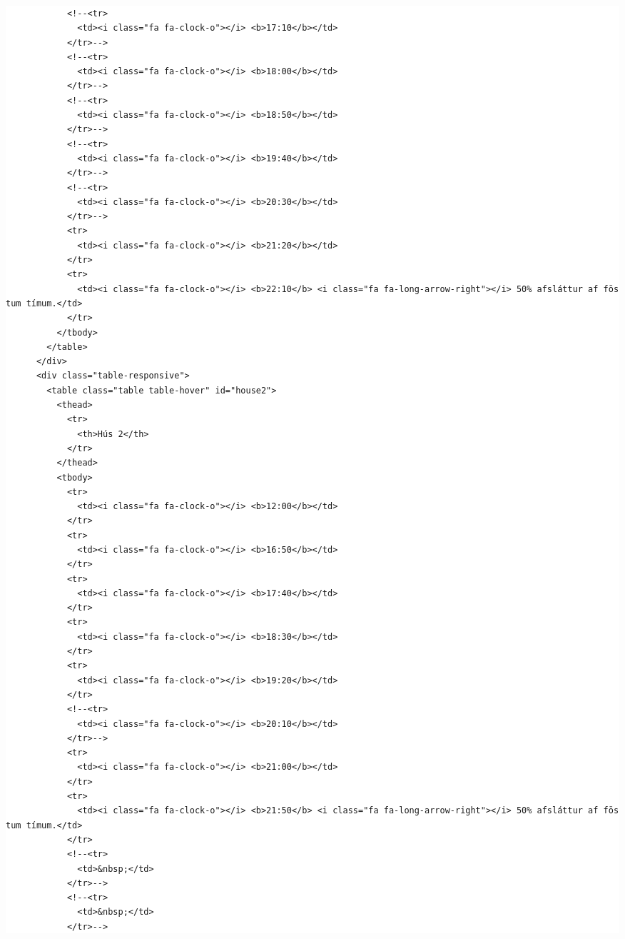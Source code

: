                 <!--<tr>
                  <td><i class="fa fa-clock-o"></i> <b>17:10</b></td>
                </tr>-->
                <!--<tr>
                  <td><i class="fa fa-clock-o"></i> <b>18:00</b></td>
                </tr>-->
                <!--<tr>
                  <td><i class="fa fa-clock-o"></i> <b>18:50</b></td>
                </tr>-->
                <!--<tr>
                  <td><i class="fa fa-clock-o"></i> <b>19:40</b></td>
                </tr>-->
                <!--<tr>
                  <td><i class="fa fa-clock-o"></i> <b>20:30</b></td>
                </tr>-->
                <tr>
                  <td><i class="fa fa-clock-o"></i> <b>21:20</b></td>
                </tr>
                <tr>
                  <td><i class="fa fa-clock-o"></i> <b>22:10</b> <i class="fa fa-long-arrow-right"></i> 50% afsláttur af föstum tímum.</td>
                </tr>
              </tbody>
            </table>
          </div>
          <div class="table-responsive">
            <table class="table table-hover" id="house2">
              <thead>
                <tr>
                  <th>Hús 2</th>
                </tr>
              </thead>
              <tbody>
                <tr>
                  <td><i class="fa fa-clock-o"></i> <b>12:00</b></td>
                </tr>
                <tr>
                  <td><i class="fa fa-clock-o"></i> <b>16:50</b></td>
                </tr>
                <tr>
                  <td><i class="fa fa-clock-o"></i> <b>17:40</b></td>
                </tr>
                <tr>
                  <td><i class="fa fa-clock-o"></i> <b>18:30</b></td>
                </tr>
                <tr>
                  <td><i class="fa fa-clock-o"></i> <b>19:20</b></td>
                </tr>
                <!--<tr>
                  <td><i class="fa fa-clock-o"></i> <b>20:10</b></td>
                </tr>-->
                <tr>
                  <td><i class="fa fa-clock-o"></i> <b>21:00</b></td>
                </tr>
                <tr>
                  <td><i class="fa fa-clock-o"></i> <b>21:50</b> <i class="fa fa-long-arrow-right"></i> 50% afsláttur af föstum tímum.</td>
                </tr>
                <!--<tr>
                  <td>&nbsp;</td>
                </tr>-->
                <!--<tr>
                  <td>&nbsp;</td>
                </tr>-->